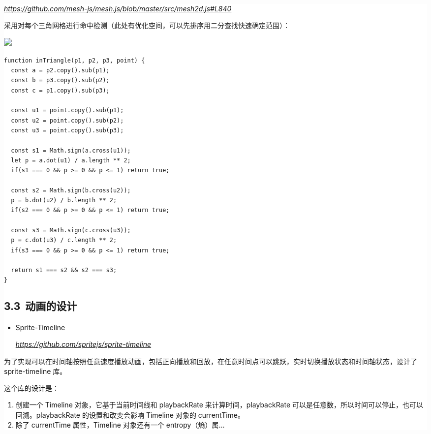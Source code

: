   *https://github.com/mesh-js/mesh.js/blob/master/src/mesh2d.js#L840*

采用对每个三角网格进行命中检测（此处有优化空间，可以先排序用二分查找快速确定范围）：

![](https://mmbiz.qpic.cn/mmbiz_png/5EcwYhllQOhwC5lK1ic0GHQMD0a5depTrnuDBYcmf4fqTBPp6Eln1DNtzqEOdPYZiby2pSGjS5B6yqPR4p2pGwhw/640?wx_fmt=png)

```
function inTriangle(p1, p2, p3, point) {
  const a = p2.copy().sub(p1);
  const b = p3.copy().sub(p2);
  const c = p1.copy().sub(p3);

  const u1 = point.copy().sub(p1);
  const u2 = point.copy().sub(p2);
  const u3 = point.copy().sub(p3);

  const s1 = Math.sign(a.cross(u1));
  let p = a.dot(u1) / a.length ** 2;
  if(s1 === 0 && p >= 0 && p <= 1) return true;

  const s2 = Math.sign(b.cross(u2));
  p = b.dot(u2) / b.length ** 2;
  if(s2 === 0 && p >= 0 && p <= 1) return true;

  const s3 = Math.sign(c.cross(u3));
  p = c.dot(u3) / c.length ** 2;
  if(s3 === 0 && p >= 0 && p <= 1) return true;

  return s1 === s2 && s2 === s3;
}
```

## 3.3  动画的设计

* Sprite-Timeline

  *https://github.com/spritejs/sprite-timeline*

为了实现可以在时间轴按照任意速度播放动画，包括正向播放和回放，在任意时间点可以跳跃，实时切换播放状态和时间轴状态，设计了 sprite-timeline 库。

这个库的设计是：

1. 创建一个 Timeline 对象，它基于当前时间线和 playbackRate 来计算时间，playbackRate 可以是任意数，所以时间可以停止，也可以回溯。playbackRate 的设置和改变会影响 Timeline 对象的 currentTime。
2. 除了 currentTime 属性，Timeline 对象还有一个 entropy（熵）属...